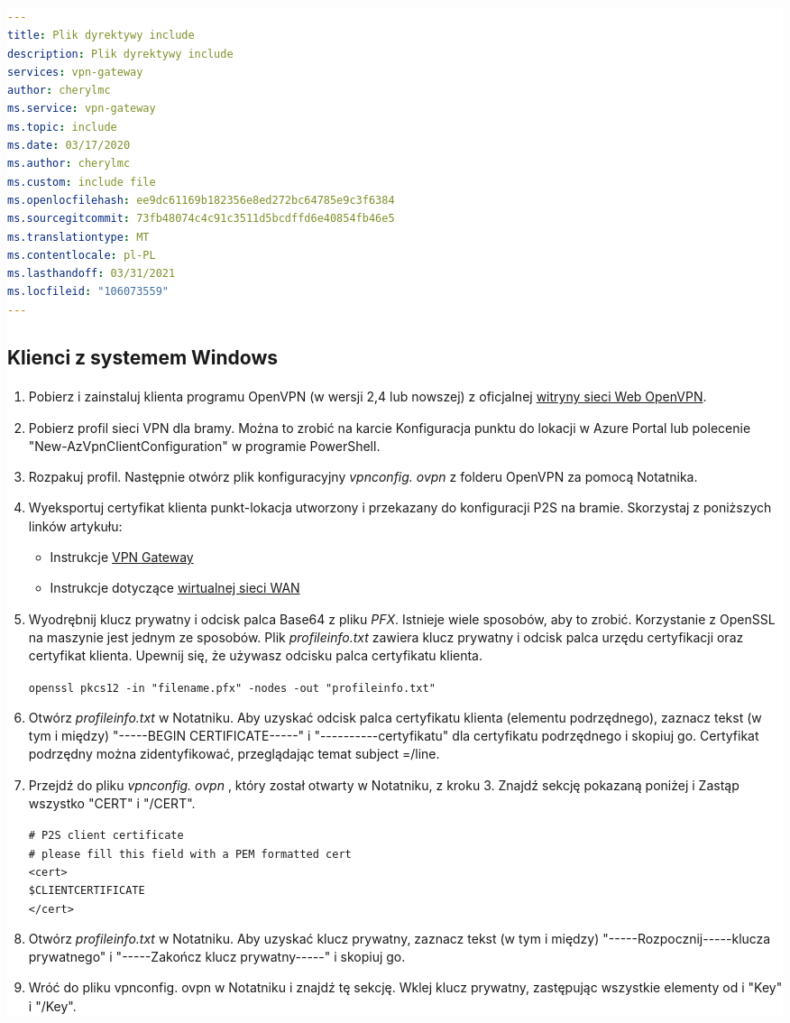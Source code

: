 ```yaml
---
title: Plik dyrektywy include
description: Plik dyrektywy include
services: vpn-gateway
author: cherylmc
ms.service: vpn-gateway
ms.topic: include
ms.date: 03/17/2020
ms.author: cherylmc
ms.custom: include file
ms.openlocfilehash: ee9dc61169b182356e8ed272bc64785e9c3f6384
ms.sourcegitcommit: 73fb48074c4c91c3511d5bcdffd6e40854fb46e5
ms.translationtype: MT
ms.contentlocale: pl-PL
ms.lasthandoff: 03/31/2021
ms.locfileid: "106073559"
---
```

## <a name="windows-clients"></a><a name="windows"></a>Klienci z systemem Windows

1. Pobierz i zainstaluj klienta programu OpenVPN (w wersji 2,4 lub nowszej) z oficjalnej [witryny sieci Web OpenVPN](https://openvpn.net/index.php/open-source/downloads.html).
2. Pobierz profil sieci VPN dla bramy. Można to zrobić na karcie Konfiguracja punktu do lokacji w Azure Portal lub polecenie "New-AzVpnClientConfiguration" w programie PowerShell.
3. Rozpakuj profil. Następnie otwórz plik konfiguracyjny *vpnconfig. ovpn* z folderu OpenVPN za pomocą Notatnika.
4. Wyeksportuj certyfikat klienta punkt-lokacja utworzony i przekazany do konfiguracji P2S na bramie. Skorzystaj z poniższych linków artykułu:

   * Instrukcje [VPN Gateway](../articles/vpn-gateway/vpn-gateway-certificates-point-to-site.md#clientexport)
   
   * Instrukcje dotyczące [wirtualnej sieci WAN](../articles/virtual-wan/certificates-point-to-site.md#clientexport)
5. Wyodrębnij klucz prywatny i odcisk palca Base64 z pliku *PFX*. Istnieje wiele sposobów, aby to zrobić. Korzystanie z OpenSSL na maszynie jest jednym ze sposobów. Plik *profileinfo.txt* zawiera klucz prywatny i odcisk palca urzędu certyfikacji oraz certyfikat klienta. Upewnij się, że używasz odcisku palca certyfikatu klienta.

   ```
   openssl pkcs12 -in "filename.pfx" -nodes -out "profileinfo.txt"
   ```
6. Otwórz *profileinfo.txt* w Notatniku. Aby uzyskać odcisk palca certyfikatu klienta (elementu podrzędnego), zaznacz tekst (w tym i między) "-----BEGIN CERTIFICATE-----" i "----------certyfikatu" dla certyfikatu podrzędnego i skopiuj go. Certyfikat podrzędny można zidentyfikować, przeglądając temat subject =/line.
7. Przejdź do pliku *vpnconfig. ovpn* , który został otwarty w Notatniku, z kroku 3. Znajdź sekcję pokazaną poniżej i Zastąp wszystko "CERT" i "/CERT".

   ```
   # P2S client certificate
   # please fill this field with a PEM formatted cert
   <cert>
   $CLIENTCERTIFICATE
   </cert>
   ```
8. Otwórz *profileinfo.txt* w Notatniku. Aby uzyskać klucz prywatny, zaznacz tekst (w tym i między) "-----Rozpocznij-----klucza prywatnego" i "-----Zakończ klucz prywatny-----" i skopiuj go.
9. Wróć do pliku vpnconfig. ovpn w Notatniku i znajdź tę sekcję. Wklej klucz prywatny, zastępując wszystkie elementy od i "Key" i "/Key".
